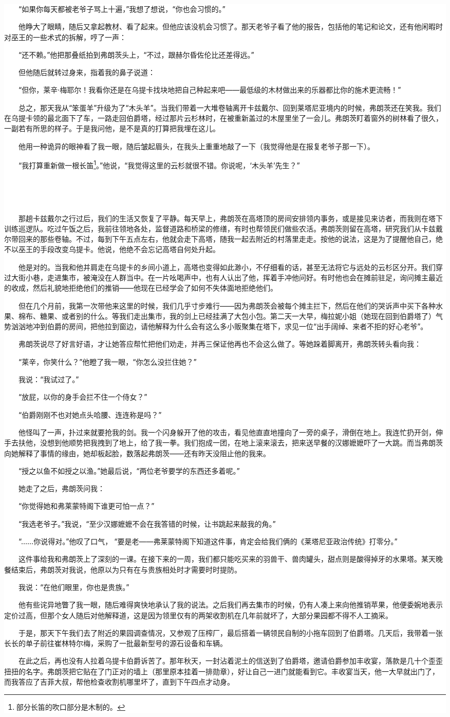   “如果你每天都被老爷子骂上十遍，”我想了想说，“你也会习惯的。”

  他睁大了眼睛，随后又拿起教材、看了起来。但他应该没机会习惯了。那天老爷子看了他的报告，包括他的笔记和论文，还有他闲暇时对巫王的一些术式的拆解，哼了一声：

  “还不赖。”他把那叠纸拍到弗朗茨头上，“不过，跟赫尔昏佐伦比还差得远。”

  但他随后就转过身来，指着我的鼻子说道：

  “但你，莱辛·梅耶尔！我看你还是在乌提卡找块地把自己种起来吧——最低级的木材做出来的乐器都比你的施术更流畅！”

  总之，那天我从“笨蛋羊”升级为了“木头羊”。当我们带着一大堆卷轴离开卡兹戴尔、回到莱塔尼亚境内的时候，弗朗茨还在笑我。我们在乌提卡领的最北面下了车，一路走回伯爵塔，经过那片云杉林时，在被重新盖过的木屋里坐了一会儿。弗朗茨盯着窗外的树林看了很久，一副若有所思的样子。于是我问他，是不是真的打算把我埋在这儿。

  他用一种诡异的眼神看了我一眼，随后皱起眉头，在我头上重重地敲了一下（我觉得他是在报复老爷子那一下）。

  “我打算重新做一根长笛[^1]。”他说，“我觉得这里的云杉就很不错。你说呢，‘木头羊’先生？”

[^1]: 部分长笛的吹口部分是木制的。

  

  

  那趟卡兹戴尔之行过后，我们的生活又恢复了平静。每天早上，弗朗茨在高塔顶的房间安排领内事务，或是接见来访者，而我则在塔下训练巡逻队。吃过午饭之后，我前往领地各处，监督道路和桥梁的修缮，有时也帮领民们做些农活。弗朗茨则留在高塔，研究我们从卡兹戴尔带回来的那些卷轴。不过，每到下午五点左右，他就会走下高塔，随我一起去附近的村落里走走。按他的说法，这是为了提醒他自己，绝不以巫王的手段改变乌提卡。他说，他绝不会忘记高塔自何处升起。

  他是对的。当我和他并肩走在乌提卡的乡间小道上，高塔也变得如此渺小，不仔细看的话，甚至无法将它与远处的云杉区分开。我们穿过大街小巷，走进集市，被淹没在人群当中。在一片吆喝声中，也有人认出了他，挥着手冲他问好。有时他也会在摊前驻足，询问摊主最近的收成，然后礼貌地拒绝他们的推销——他现在已经学会了如何不失体面地拒绝他们。

  但在几个月前，我第一次带他来这里的时候，我们几乎寸步难行——因为弗朗茨会被每个摊主拦下，然后在他们的哭诉声中买下各种水果、棉布、糖果、或者别的什么。等我们走出集市，我的剑上已经挂满了大包小包。第二天一大早，梅拉妮小姐（她现在回到伯爵塔了）气势汹汹地冲到伯爵的房间，把他拉到窗边，请他解释为什么会有这么多小贩聚集在塔下，求见一位“出手阔绰、来者不拒的好心老爷”。

  弗朗茨说尽了好言好语，才让她答应帮忙把他们劝走，并再三保证他再也不会这么做了。等她跺着脚离开，弗朗茨转头看向我：

  “莱辛，你笑什么？”他瞪了我一眼，“你怎么没拦住她？”

  我说：“我试过了。”

  “放屁，以你的身手会拦不住一个侍女？”

  “伯爵刚刚不也对她点头哈腰、连连称是吗？”

  他怪叫了一声，扑过来就要抢我的剑。我一个闪身躲开了他的攻击，看见他直直地撞向了一旁的桌子，滑倒在地上。我连忙扔开剑，伸手去扶他，没想到他顺势把我拽到了地上，给了我一拳。我们抱成一团，在地上滚来滚去，把来送早餐的汉娜嬷嬷吓了一大跳。而当弗朗茨向她解释了事情的缘由，她却板起脸，数落起弗朗茨——还有昨天没阻止他的我来。

  “授之以鱼不如授之以渔。”她最后说，“两位老爷要学的东西还多着呢。”

  她走了之后，弗朗茨问我：

  “你觉得她和弗莱蒙特阁下谁更可怕一点？”

  “我选老爷子。”我说，“至少汉娜嬷嬷不会在我答错的时候，让书跳起来敲我的角。”

  “……你说得对。”他叹了口气， “要是老——弗莱蒙特阁下知道这件事，肯定会给我们俩的《莱塔尼亚政治传统》打零分。”

  这件事给我和弗朗茨上了深刻的一课。在接下来的一周，我们都只能吃买来的羽兽干、兽肉罐头，甜点则是酸得掉牙的水果塔。某天晚餐结束后，弗朗茨对我说，他原以为只有在与贵族相处时才需要时时提防。

  我说：“在他们眼里，你也是贵族。”

  他有些诧异地瞥了我一眼，随后难得爽快地承认了我的说法。之后我们再去集市的时候，仍有人凑上来向他推销苹果，他便委婉地表示定价过高，但那个女人随后对他解释道，这是因为领里仅有的两架收割机在几年前就坏了，大部分果园都不得不人工摘采。

  于是，那天下午我们去了附近的果园调查情况，又参观了压榨厂，最后搭着一辆领民自制的小拖车回到了伯爵塔。几天后，我带着一张长长的单子前往崔林特尔梅，采购了一批最新型号的源石设备和车辆。

  在此之后，再也没有人拉着乌提卡伯爵诉苦了。那年秋天，一封沾着泥土的信送到了伯爵塔，邀请伯爵参加丰收宴，落款是几十个歪歪扭扭的名字。弗朗茨把它贴在了门正对的墙上（那里原本挂着一排勋章），好让自己一进门就能看到它。丰收宴当天，他一大早就出门了，而我答应了吉菲大叔，帮他检查收割机哪里坏了，直到下午四点才动身。
